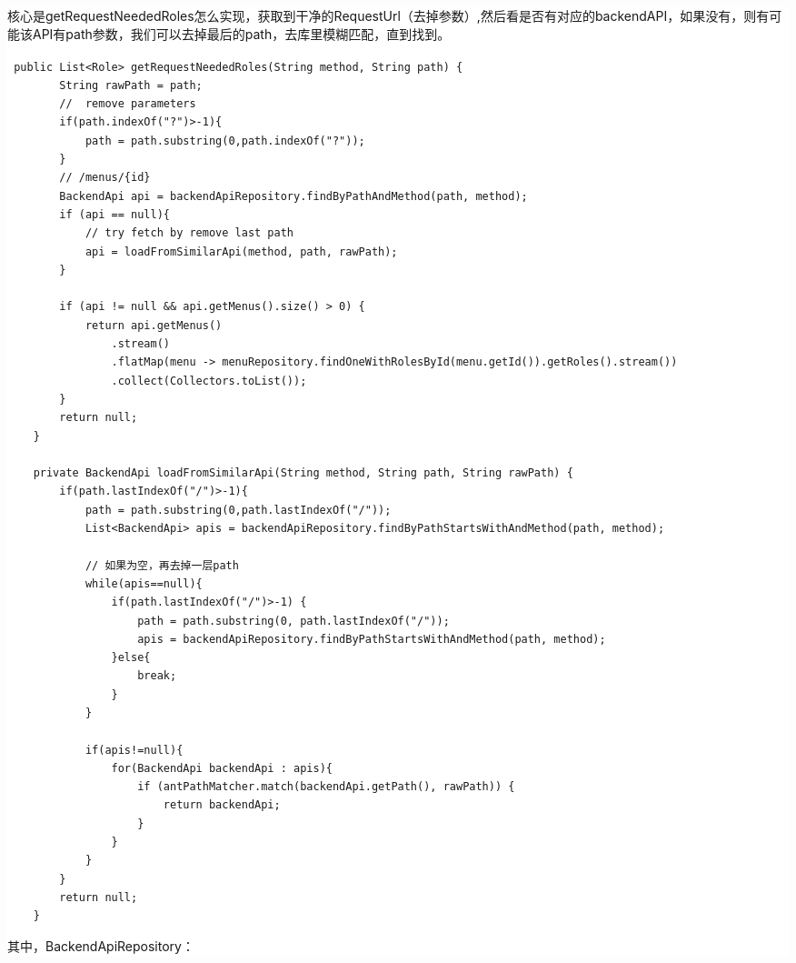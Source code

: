 
核心是getRequestNeededRoles怎么实现，获取到干净的RequestUrl（去掉参数）,然后看是否有对应的backendAPI，如果没有，则有可能该API有path参数，我们可以去掉最后的path，去库里模糊匹配，直到找到。


     public List<Role> getRequestNeededRoles(String method, String path) {
            String rawPath = path;
            //  remove parameters
            if(path.indexOf("?")>-1){
                path = path.substring(0,path.indexOf("?"));
            }
            // /menus/{id}
            BackendApi api = backendApiRepository.findByPathAndMethod(path, method);
            if (api == null){
                // try fetch by remove last path
                api = loadFromSimilarApi(method, path, rawPath);
            }
    
            if (api != null && api.getMenus().size() > 0) {
                return api.getMenus()
                    .stream()
                    .flatMap(menu -> menuRepository.findOneWithRolesById(menu.getId()).getRoles().stream())
                    .collect(Collectors.toList());
            }
            return null;
        }
    
        private BackendApi loadFromSimilarApi(String method, String path, String rawPath) {
            if(path.lastIndexOf("/")>-1){
                path = path.substring(0,path.lastIndexOf("/"));
                List<BackendApi> apis = backendApiRepository.findByPathStartsWithAndMethod(path, method);
    
                // 如果为空，再去掉一层path
                while(apis==null){
                    if(path.lastIndexOf("/")>-1) {
                        path = path.substring(0, path.lastIndexOf("/"));
                        apis = backendApiRepository.findByPathStartsWithAndMethod(path, method);
                    }else{
                        break;
                    }
                }
    
                if(apis!=null){
                    for(BackendApi backendApi : apis){
                        if (antPathMatcher.match(backendApi.getPath(), rawPath)) {
                            return backendApi;
                        }
                    }
                }
            }
            return null;
        }


其中，BackendApiRepository：
